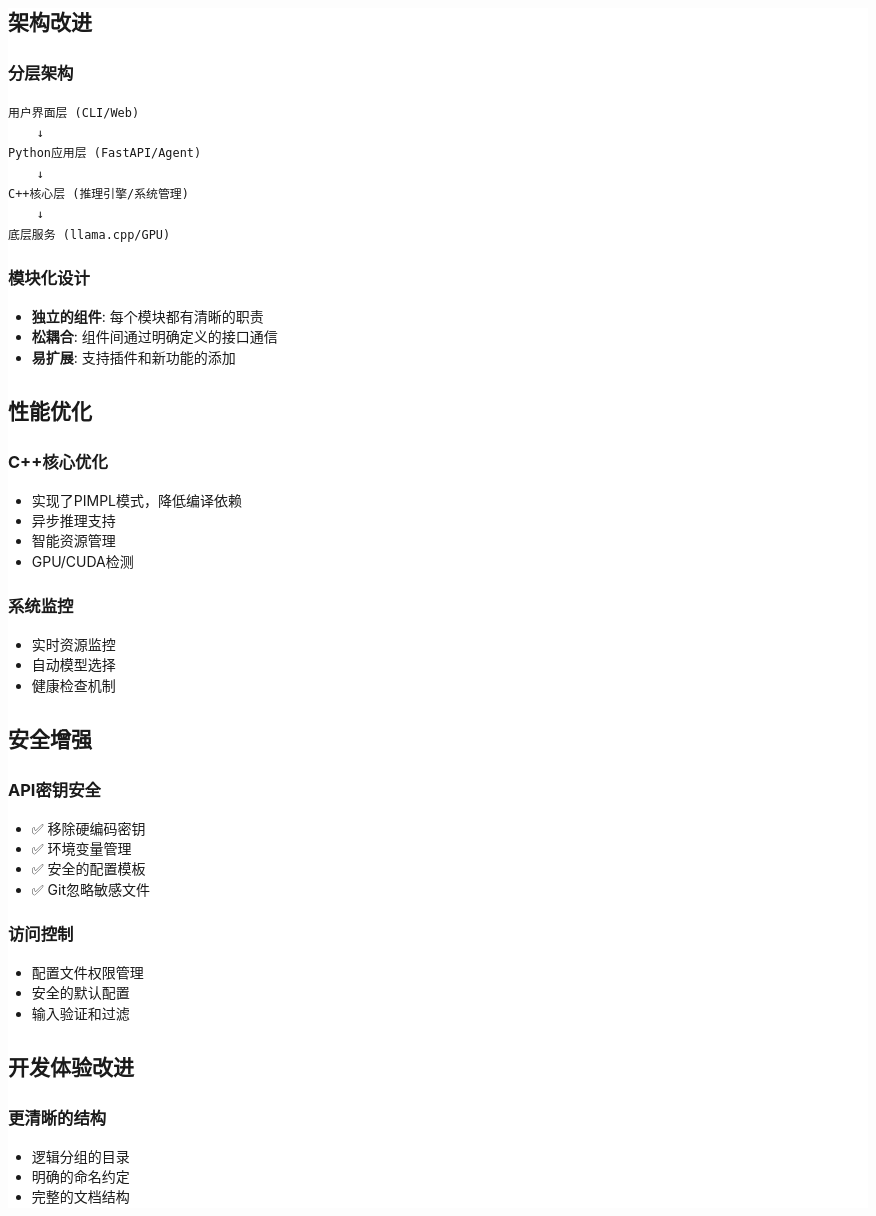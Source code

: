## 架构改进

### 分层架构
```
用户界面层 (CLI/Web) 
    ↓
Python应用层 (FastAPI/Agent)
    ↓
C++核心层 (推理引擎/系统管理)
    ↓
底层服务 (llama.cpp/GPU)
```

### 模块化设计
- **独立的组件**: 每个模块都有清晰的职责
- **松耦合**: 组件间通过明确定义的接口通信
- **易扩展**: 支持插件和新功能的添加

## 性能优化

### C++核心优化
- 实现了PIMPL模式，降低编译依赖
- 异步推理支持
- 智能资源管理
- GPU/CUDA检测

### 系统监控
- 实时资源监控
- 自动模型选择
- 健康检查机制

## 安全增强

### API密钥安全
- ✅ 移除硬编码密钥
- ✅ 环境变量管理
- ✅ 安全的配置模板
- ✅ Git忽略敏感文件

### 访问控制
- 配置文件权限管理
- 安全的默认配置
- 输入验证和过滤

## 开发体验改进

### 更清晰的结构
- 逻辑分组的目录
- 明确的命名约定
- 完整的文档结构
